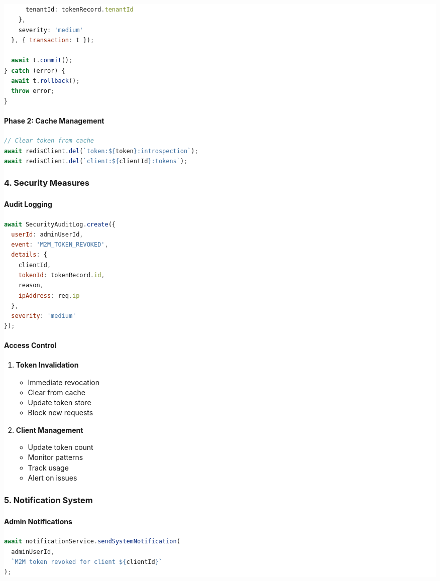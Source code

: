 ```javascript
      tenantId: tokenRecord.tenantId
    },
    severity: 'medium'
  }, { transaction: t });

  await t.commit();
} catch (error) {
  await t.rollback();
  throw error;
}
```

#### Phase 2: Cache Management
```javascript
// Clear token from cache
await redisClient.del(`token:${token}:introspection`);
await redisClient.del(`client:${clientId}:tokens`);
```

### 4. Security Measures

#### Audit Logging
```javascript
await SecurityAuditLog.create({
  userId: adminUserId,
  event: 'M2M_TOKEN_REVOKED',
  details: {
    clientId,
    tokenId: tokenRecord.id,
    reason,
    ipAddress: req.ip
  },
  severity: 'medium'
});
```

#### Access Control
1. **Token Invalidation**
   - Immediate revocation
   - Clear from cache
   - Update token store
   - Block new requests

2. **Client Management**
   - Update token count
   - Monitor patterns
   - Track usage
   - Alert on issues

### 5. Notification System

#### Admin Notifications
```javascript
await notificationService.sendSystemNotification(
  adminUserId,
  `M2M token revoked for client ${clientId}`
);
```
